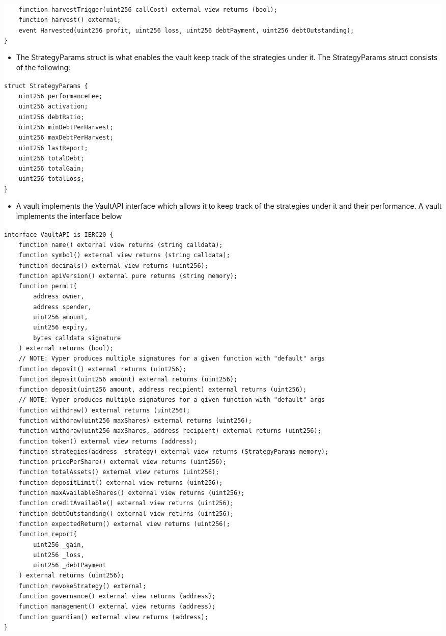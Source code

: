 ```
    function harvestTrigger(uint256 callCost) external view returns (bool);
    function harvest() external;
    event Harvested(uint256 profit, uint256 loss, uint256 debtPayment, uint256 debtOutstanding);
}
```

* The StrategyParams struct is what enables the vault keep track of the strategies under it. The StrategyParams struct consists of the following:
```
struct StrategyParams {
    uint256 performanceFee;
    uint256 activation;
    uint256 debtRatio;
    uint256 minDebtPerHarvest;
    uint256 maxDebtPerHarvest;
    uint256 lastReport;
    uint256 totalDebt;
    uint256 totalGain;
    uint256 totalLoss;
}
```


* A vault implements the VaultAPI interface which allows it to keep track of the strategies under it and their performance. A vault implements the interface below
```
interface VaultAPI is IERC20 {
    function name() external view returns (string calldata);
    function symbol() external view returns (string calldata);
    function decimals() external view returns (uint256);
    function apiVersion() external pure returns (string memory);
    function permit(
        address owner,
        address spender,
        uint256 amount,
        uint256 expiry,
        bytes calldata signature
    ) external returns (bool);
    // NOTE: Vyper produces multiple signatures for a given function with "default" args
    function deposit() external returns (uint256);
    function deposit(uint256 amount) external returns (uint256);
    function deposit(uint256 amount, address recipient) external returns (uint256);
    // NOTE: Vyper produces multiple signatures for a given function with "default" args
    function withdraw() external returns (uint256);
    function withdraw(uint256 maxShares) external returns (uint256);
    function withdraw(uint256 maxShares, address recipient) external returns (uint256);
    function token() external view returns (address);
    function strategies(address _strategy) external view returns (StrategyParams memory);
    function pricePerShare() external view returns (uint256);
    function totalAssets() external view returns (uint256);
    function depositLimit() external view returns (uint256);
    function maxAvailableShares() external view returns (uint256);
    function creditAvailable() external view returns (uint256);
    function debtOutstanding() external view returns (uint256);
    function expectedReturn() external view returns (uint256);
    function report(
        uint256 _gain,
        uint256 _loss,
        uint256 _debtPayment
    ) external returns (uint256);
    function revokeStrategy() external;
    function governance() external view returns (address);
    function management() external view returns (address);
    function guardian() external view returns (address);
}
```